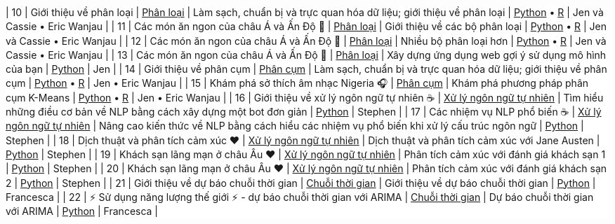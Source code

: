 |      10       |                 Giới thiệu về phân loại                        |    [Phân loại](4-Classification/README.md)          | Làm sạch, chuẩn bị và trực quan hóa dữ liệu; giới thiệu về phân loại                                                             | [Python](4-Classification/1-Introduction/README.md) • [R](../../4-Classification/1-Introduction/solution/R/lesson_10.html)  | Jen và Cassie • Eric Wanjau |
|      11       |             Các món ăn ngon của châu Á và Ấn Độ 🍜             |    [Phân loại](4-Classification/README.md)          | Giới thiệu về các bộ phân loại                                                                                                  | [Python](4-Classification/2-Classifiers-1/README.md) • [R](../../4-Classification/2-Classifiers-1/solution/R/lesson_11.html) | Jen và Cassie • Eric Wanjau |
|      12       |             Các món ăn ngon của châu Á và Ấn Độ 🍜             |    [Phân loại](4-Classification/README.md)          | Nhiều bộ phân loại hơn                                                                                                          | [Python](4-Classification/3-Classifiers-2/README.md) • [R](../../4-Classification/3-Classifiers-2/solution/R/lesson_12.html) | Jen và Cassie • Eric Wanjau |
|      13       |             Các món ăn ngon của châu Á và Ấn Độ 🍜             |    [Phân loại](4-Classification/README.md)          | Xây dựng ứng dụng web gợi ý sử dụng mô hình của bạn                                                                             |                                              [Python](4-Classification/4-Applied/README.md)                                              |                         Jen                          |
|      14       |                   Giới thiệu về phân cụm                       |        [Phân cụm](5-Clustering/README.md)           | Làm sạch, chuẩn bị và trực quan hóa dữ liệu; giới thiệu về phân cụm                                                              |         [Python](5-Clustering/1-Visualize/README.md) • [R](../../5-Clustering/1-Visualize/solution/R/lesson_14.html)         |      Jen • Eric Wanjau       |
|      15       |              Khám phá sở thích âm nhạc Nigeria 🎧              |        [Phân cụm](5-Clustering/README.md)           | Khám phá phương pháp phân cụm K-Means                                                                                          |           [Python](5-Clustering/2-K-Means/README.md) • [R](../../5-Clustering/2-K-Means/solution/R/lesson_15.html)           |      Jen • Eric Wanjau       |
|      16       |        Giới thiệu về xử lý ngôn ngữ tự nhiên ☕️               |   [Xử lý ngôn ngữ tự nhiên](6-NLP/README.md)        | Tìm hiểu những điều cơ bản về NLP bằng cách xây dựng một bot đơn giản                                                           |                                             [Python](6-NLP/1-Introduction-to-NLP/README.md)                                              |                       Stephen                        |
|      17       |                      Các nhiệm vụ NLP phổ biến ☕️             |   [Xử lý ngôn ngữ tự nhiên](6-NLP/README.md)        | Nâng cao kiến thức về NLP bằng cách hiểu các nhiệm vụ phổ biến khi xử lý cấu trúc ngôn ngữ                                       |                                                    [Python](6-NLP/2-Tasks/README.md)                                                     |                       Stephen                        |
|      18       |             Dịch thuật và phân tích cảm xúc ♥️                 |   [Xử lý ngôn ngữ tự nhiên](6-NLP/README.md)        | Dịch thuật và phân tích cảm xúc với Jane Austen                                                                                 |                                            [Python](6-NLP/3-Translation-Sentiment/README.md)                                             |                       Stephen                        |
|      19       |                  Khách sạn lãng mạn ở châu Âu ♥️              |   [Xử lý ngôn ngữ tự nhiên](6-NLP/README.md)        | Phân tích cảm xúc với đánh giá khách sạn 1                                                                                      |                                               [Python](6-NLP/4-Hotel-Reviews-1/README.md)                                                |                       Stephen                        |
|      20       |                  Khách sạn lãng mạn ở châu Âu ♥️              |   [Xử lý ngôn ngữ tự nhiên](6-NLP/README.md)        | Phân tích cảm xúc với đánh giá khách sạn 2                                                                                      |                                               [Python](6-NLP/5-Hotel-Reviews-2/README.md)                                                |                       Stephen                        |
|      21       |            Giới thiệu về dự báo chuỗi thời gian                |        [Chuỗi thời gian](7-TimeSeries/README.md)    | Giới thiệu về dự báo chuỗi thời gian                                                                                           |                                             [Python](7-TimeSeries/1-Introduction/README.md)                                              |                      Francesca                       |
|      22       | ⚡️ Sử dụng năng lượng thế giới ⚡️ - dự báo chuỗi thời gian với ARIMA |        [Chuỗi thời gian](7-TimeSeries/README.md)    | Dự báo chuỗi thời gian với ARIMA                                                                                               |                                                 [Python](7-TimeSeries/2-ARIMA/README.md)                                                 |                      Francesca                       |